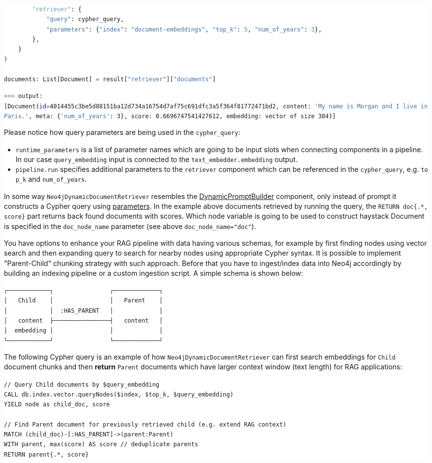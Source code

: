 ```python
        "retriever": {
            "query": cypher_query,
            "parameters": {"index": "document-embeddings", "top_k": 5, "num_of_years": 3},
        },
    }
)

documents: List[Document] = result["retriever"]["documents"]
```

```bash
>>> output:
[Document(id=4014455c3be5d88151ba12d734a16754d7af75c691dfc3a5f364f81772471bd2, content: 'My name is Morgan and I live in Paris.', meta: {'num_of_years': 3}, score: 0.6696747541427612, embedding: vector of size 384)]
```

Please notice how query parameters are being used in the `cypher_query`:

- `runtime_parameters` is a list of parameter names which are going to be input slots when connecting components
    in a pipeline. In our case `query_embedding` input is connected to the `text_embedder.embedding` output.
- `pipeline.run` specifies additional parameters to the `retriever` component which can be referenced in the
    `cypher_query`, e.g. `top_k` and `num_of_years`.

In some way `Neo4jDynamicDocumentRetriever` resembles the [DynamicPromptBuilder](https://docs.haystack.deepset.ai/v2.0/docs/dynamicpromptbuilder) component, only instead of prompt it constructs a Cypher query using [parameters](https://neo4j.com/docs/python-manual/current/query-simple/#query-parameters). In the example above documents retrieved by running the query, the `RETURN doc{.*, score}` part returns back found documents with scores. Which node variable is going to be used to construct haystack Document is specified in the `doc_node_name` parameter (see above `doc_node_name="doc"`).

You have options to enhance your RAG pipeline with data having various schemas, for example by first finding nodes using vector search and then expanding query to search for nearby nodes using appropriate Cypher syntax. It is possible to implement "Parent-Child" chunking strategy with such approach. Before that you have to ingest/index data into Neo4j accordingly by building an indexing pipeline or a custom ingestion script. A simple schema is shown below:

```text
┌────────────┐                ┌─────────────┐
│   Child    │                │   Parent    │
│            │  :HAS_PARENT   │             │
│   content  ├────────────────┤   content   │
│  embedding │                │             │
└────────────┘                └─────────────┘
```

The following Cypher query is an example of how `Neo4jDynamicDocumentRetriever` can first search embeddings for `Child` document chunks and then **return** `Parent` documents which have larger context window (text length) for RAG applications:

```cypher
// Query Child documents by $query_embedding
CALL db.index.vector.queryNodes($index, $top_k, $query_embedding)
YIELD node as child_doc, score

// Find Parent document for previously retrieved child (e.g. extend RAG context)
MATCH (child_doc)-[:HAS_PARENT]->(parent:Parent)
WITH parent, max(score) AS score // deduplicate parents
RETURN parent{.*, score}
```
